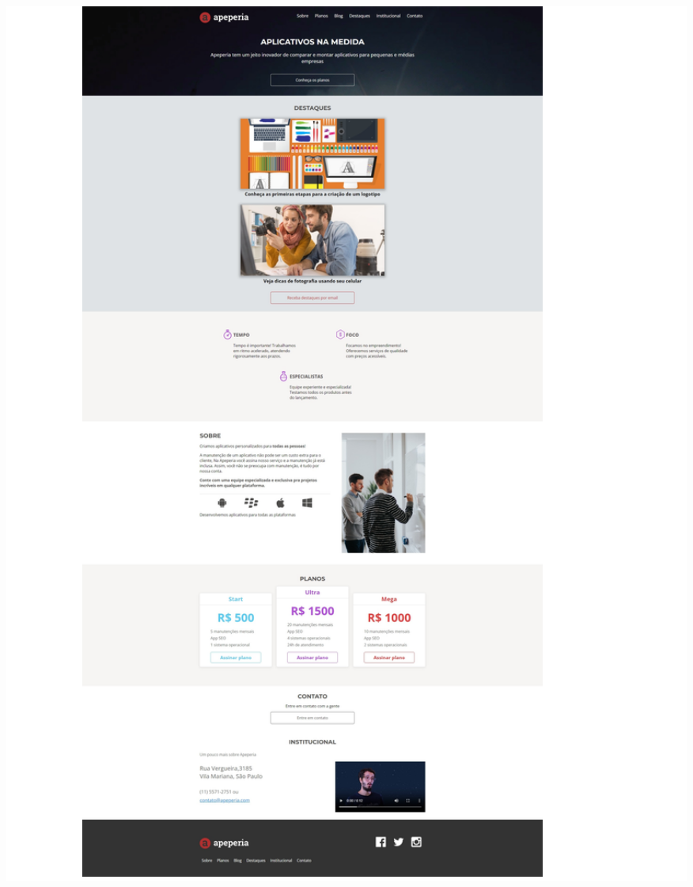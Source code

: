 <img width="90%" src="https://github.com/Luis-Emanuel/Apeperia/blob/main/readme/Apeperia-IMG.png?raw=true"/>
</div>
